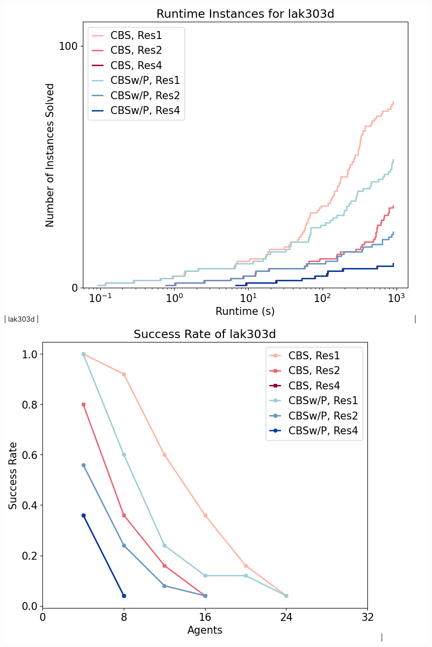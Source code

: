 |  lak303d | ![plot-lak303d](./Figures/IndividualFigures/RuntimeInstances_lak303d.png) | ![plot-lak303d](./Figures/IndividualFigures/SuccessRate_lak303d.png) |